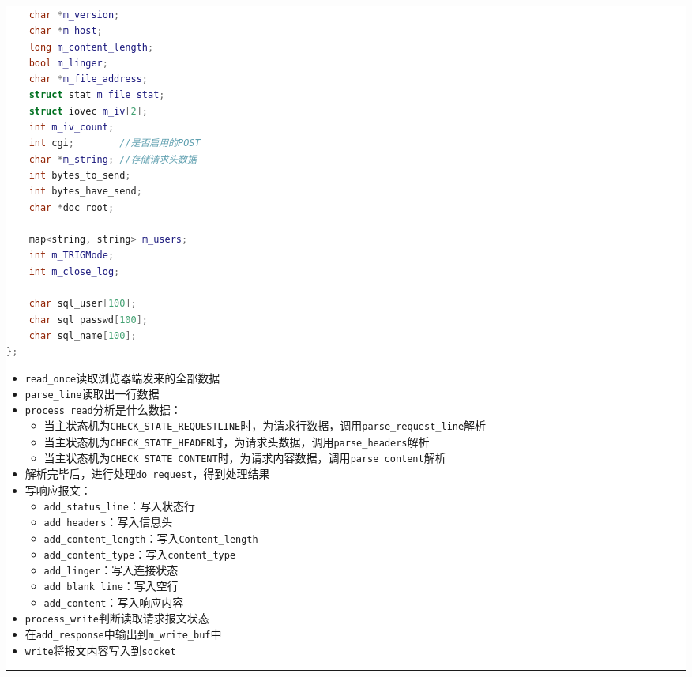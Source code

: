 ```c++
    char *m_version;
    char *m_host;
    long m_content_length;
    bool m_linger;
    char *m_file_address;
    struct stat m_file_stat;
    struct iovec m_iv[2];
    int m_iv_count;
    int cgi;        //是否启用的POST
    char *m_string; //存储请求头数据
    int bytes_to_send;
    int bytes_have_send;
    char *doc_root;

    map<string, string> m_users;
    int m_TRIGMode;
    int m_close_log;

    char sql_user[100];
    char sql_passwd[100];
    char sql_name[100];
};
```

- `read_once`读取浏览器端发来的全部数据
- `parse_line`读取出一行数据
- `process_read`分析是什么数据：
  - 当主状态机为`CHECK_STATE_REQUESTLINE`时，为请求行数据，调用`parse_request_line`解析
  - 当主状态机为`CHECK_STATE_HEADER`时，为请求头数据，调用`parse_headers`解析
  - 当主状态机为`CHECK_STATE_CONTENT`时，为请求内容数据，调用`parse_content`解析
- 解析完毕后，进行处理`do_request`，得到处理结果
- 写响应报文：
  - `add_status_line`：写入状态行
  - `add_headers`：写入信息头
  - `add_content_length`：写入`Content_length`
  - `add_content_type`：写入`content_type`
  - `add_linger`：写入连接状态
  - `add_blank_line`：写入空行
  - `add_content`：写入响应内容
- `process_write`判断读取请求报文状态
- 在`add_response`中输出到`m_write_buf`中
- `write`将报文内容写入到`socket`

---
